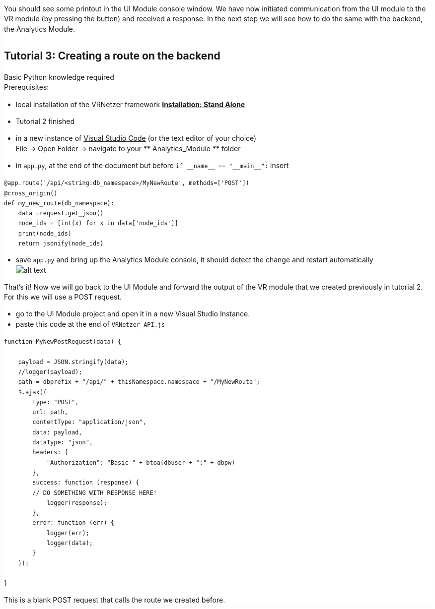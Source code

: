 You should see some printout in the UI Module console window.
We have now initiated communication from the UI module to the VR module (by pressing the button) and received a response. In the next step we will see how to do the same with the backend, the Analytics Module.

## **Tutorial 3: Creating a route on the backend**

Basic Python knowledge required <br> Prerequisites: 
- local installation of the VRNetzer framework [**Installation: Stand Alone**](#Installation-Stand-Alone)
- Tutorial 2 finished 

- in a new instance of [Visual Studio Code](https://code.visualstudio.com/) (or the text editor of your choice) <br> File -> Open Folder -> navigate to your ** Analytics_Module ** folder
- in `app.py`, at the end of the document but before `if __name__ == "__main__":` insert
```
@app.route('/api/<string:db_namespace>/MyNewRoute', methods=['POST'])
@cross_origin()
def my_new_route(db_namespace):
    data =request.get_json()
    node_ids = [int(x) for x in data['node_ids']]
    print(node_ids)
    return jsonify(node_ids)
```
- save `app.py` and bring up the Analytics Module console, it should detect the change and restart automatically <br> ![alt text](pictures/t3-1.png)

That’s it! Now we will go back to the UI Module and forward the output of the VR module that we created previously in tutorial 2. <br> For this we will use a POST request.

- go to the UI Module project and open it in a new Visual Studio Instance.
- paste this code at the end of `VRNetzer_API.js`
```
function MyNewPostRequest(data) {

    payload = JSON.stringify(data);
    //logger(payload);
    path = dbprefix + "/api/" + thisNamespace.namespace + "/MyNewRoute";
    $.ajax({
        type: "POST",
        url: path,
        contentType: "application/json",
        data: payload,
        dataType: "json",
        headers: {
            "Authorization": "Basic " + btoa(dbuser + ":" + dbpw)
        },
        success: function (response) {
        // DO SOMETHING WITH RESPONSE HERE!
            logger(response);
        },
        error: function (err) {
            logger(err);
            logger(data);
        }
    });

}
```
This is a blank POST request that calls the route we created before.
